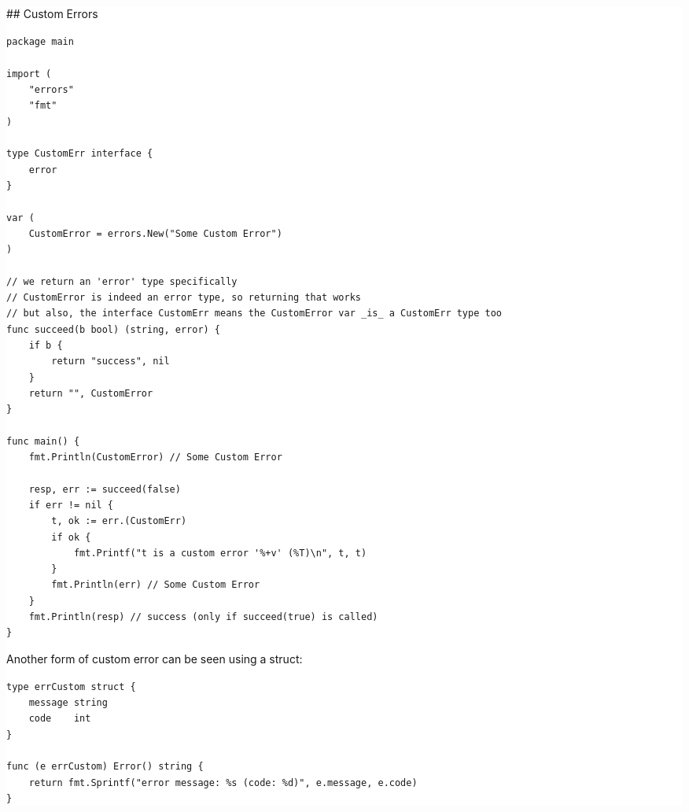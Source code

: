 <div id="12.5"></div>
## Custom Errors

```
package main

import (
	"errors"
	"fmt"
)

type CustomErr interface {
	error
}

var (
	CustomError = errors.New("Some Custom Error")
)

// we return an 'error' type specifically
// CustomError is indeed an error type, so returning that works
// but also, the interface CustomErr means the CustomError var _is_ a CustomErr type too
func succeed(b bool) (string, error) {
	if b {
		return "success", nil
	}
	return "", CustomError
}

func main() {
	fmt.Println(CustomError) // Some Custom Error

	resp, err := succeed(false)
	if err != nil {
		t, ok := err.(CustomErr)
		if ok {
			fmt.Printf("t is a custom error '%+v' (%T)\n", t, t)
		}
		fmt.Println(err) // Some Custom Error
	}
	fmt.Println(resp) // success (only if succeed(true) is called)
}
```

Another form of custom error can be seen using a struct:

```
type errCustom struct {
    message string
    code    int
}

func (e errCustom) Error() string {
    return fmt.Sprintf("error message: %s (code: %d)", e.message, e.code)
} 
```
